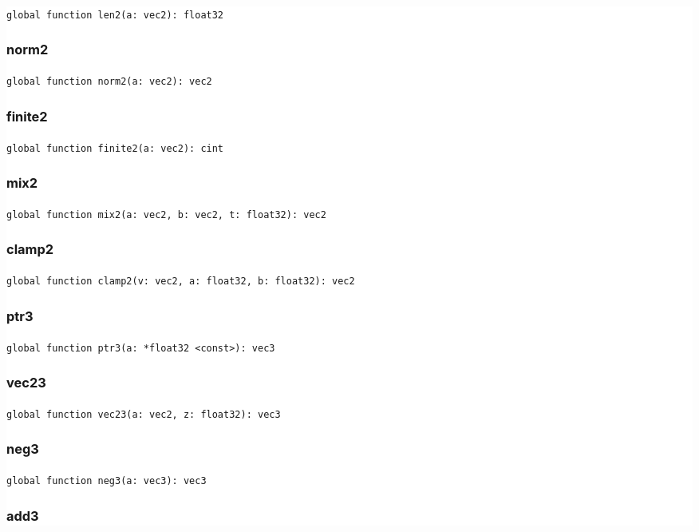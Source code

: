 ```nelua
global function len2(a: vec2): float32
```



### norm2

```nelua
global function norm2(a: vec2): vec2
```



### finite2

```nelua
global function finite2(a: vec2): cint
```



### mix2

```nelua
global function mix2(a: vec2, b: vec2, t: float32): vec2
```



### clamp2

```nelua
global function clamp2(v: vec2, a: float32, b: float32): vec2
```



### ptr3

```nelua
global function ptr3(a: *float32 <const>): vec3
```



### vec23

```nelua
global function vec23(a: vec2, z: float32): vec3
```



### neg3

```nelua
global function neg3(a: vec3): vec3
```



### add3
